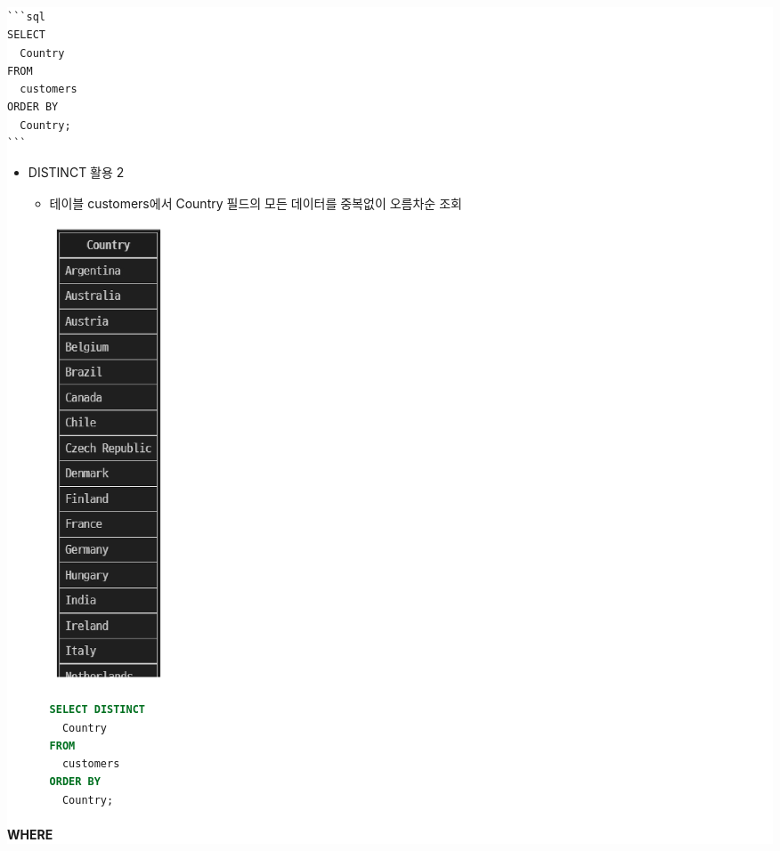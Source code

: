     ```sql
    SELECT
      Country
    FROM
      customers
    ORDER BY
      Country;
    ```


- DISTINCT 활용 2

  - 테이블 customers에서 Country 필드의 모든 데이터를 중복없이 오름차순 조회

    ![alt text](./images/image_28.png)

    ```sql
    SELECT DISTINCT
      Country
    FROM
      customers
    ORDER BY
      Country;
    ```


#### WHERE
